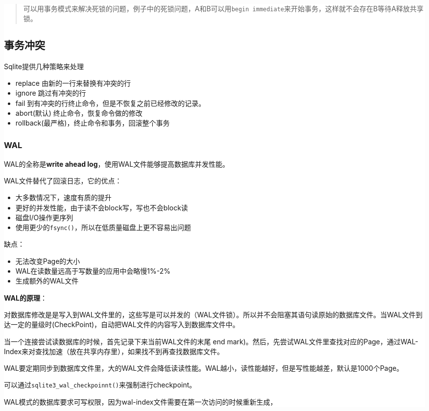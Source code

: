 > 可以用事务模式来解决死锁的问题，例子中的死锁问题，A和B可以用`begin immediate`来开始事务，这样就不会存在B等待A释放共享锁。

## 事务冲突

Sqlite提供几种策略来处理

- replace 由新的一行来替换有冲突的行
- ignore 跳过有冲突的行
- fail 到有冲突的行终止命令，但是不恢复之前已经修改的记录。
- abort(默认) 终止命令，恢复命令做的修改
- rollback(最严格)，终止命令和事务，回滚整个事务

### WAL

WAL的全称是**write ahead log**，使用WAL文件能够提高数据库并发性能。

WAL文件替代了回滚日志，它的优点：

- 大多数情况下，速度有质的提升
- 更好的并发性能，由于读不会block写，写也不会block读
- 磁盘I/O操作更序列
- 使用更少的`fsync()`，所以在低质量磁盘上更不容易出问题

缺点：

- 无法改变Page的大小
- WAL在读数量远高于写数量的应用中会略慢1%-2%
- 生成额外的WAL文件

**WAL的原理**：

对数据库修改是是写入到WAL文件里的，这些写是可以并发的（WAL文件锁）。所以并不会阻塞其语句读原始的数据库文件。当WAL文件到达一定的量级时(CheckPoint)，自动把WAL文件的内容写入到数据库文件中。

当一个连接尝试读数据库的时候，首先记录下来当前WAL文件的末尾 end mark)。然后，先尝试WAL文件里查找对应的Page，通过WAL-Index来对查找加速（放在共享内存里），如果找不到再查找数据库文件。

WAL要定期同步到数据库文件里，大的WAL文件会降低读读性能。WAL越小，读性能越好，但是写性能越差，默认是1000个Page。

可以通过`sqlite3_wal_checkpoinnt()`来强制进行checkpoint。

WAL模式的数据库要求可写权限，因为wal-index文件需要在第一次访问的时候重新生成，

